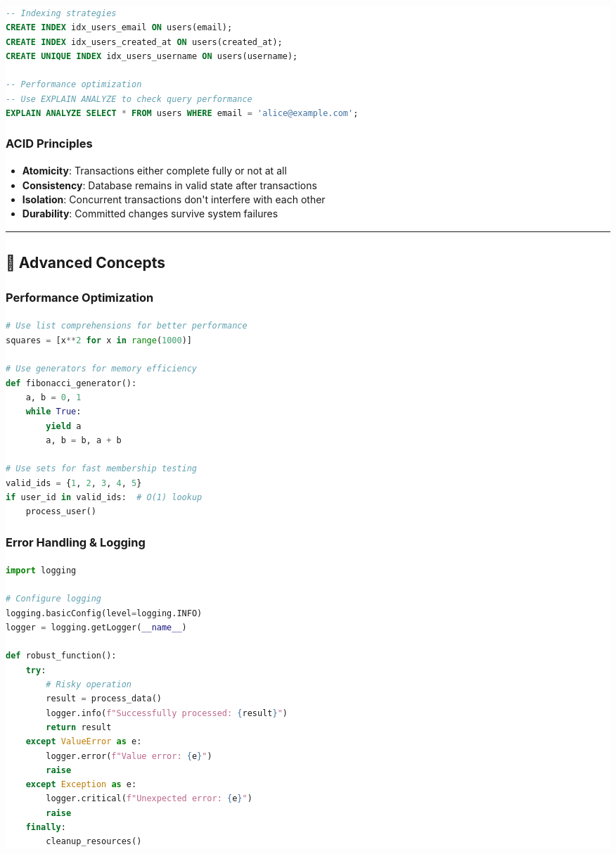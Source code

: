 ```sql
-- Indexing strategies
CREATE INDEX idx_users_email ON users(email);
CREATE INDEX idx_users_created_at ON users(created_at);
CREATE UNIQUE INDEX idx_users_username ON users(username);

-- Performance optimization
-- Use EXPLAIN ANALYZE to check query performance
EXPLAIN ANALYZE SELECT * FROM users WHERE email = 'alice@example.com';
```

### ACID Principles
- **Atomicity**: Transactions either complete fully or not at all
- **Consistency**: Database remains in valid state after transactions
- **Isolation**: Concurrent transactions don't interfere with each other
- **Durability**: Committed changes survive system failures

---

## 🔧 Advanced Concepts

### Performance Optimization
```python
# Use list comprehensions for better performance
squares = [x**2 for x in range(1000)]

# Use generators for memory efficiency
def fibonacci_generator():
    a, b = 0, 1
    while True:
        yield a
        a, b = b, a + b

# Use sets for fast membership testing
valid_ids = {1, 2, 3, 4, 5}
if user_id in valid_ids:  # O(1) lookup
    process_user()
```

### Error Handling & Logging
```python
import logging

# Configure logging
logging.basicConfig(level=logging.INFO)
logger = logging.getLogger(__name__)

def robust_function():
    try:
        # Risky operation
        result = process_data()
        logger.info(f"Successfully processed: {result}")
        return result
    except ValueError as e:
        logger.error(f"Value error: {e}")
        raise
    except Exception as e:
        logger.critical(f"Unexpected error: {e}")
        raise
    finally:
        cleanup_resources()
```
